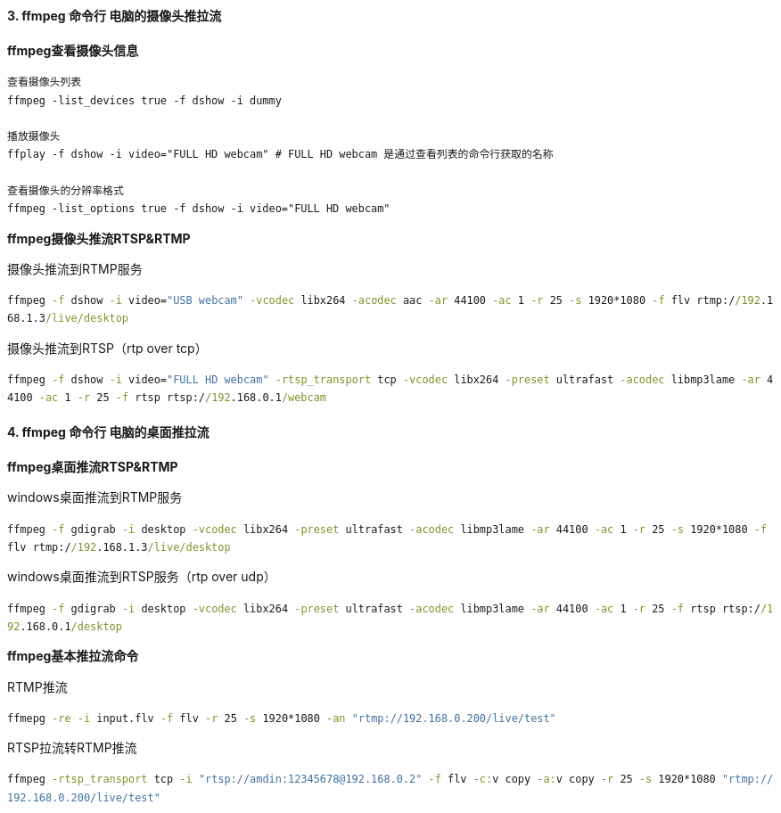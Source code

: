 #### 3. ffmpeg 命令行 电脑的摄像头推拉流

**ffmpeg查看摄像头信息**

```txt
查看摄像头列表
ffmpeg -list_devices true -f dshow -i dummy

播放摄像头
ffplay -f dshow -i video="FULL HD webcam" # FULL HD webcam 是通过查看列表的命令行获取的名称

查看摄像头的分辨率格式
ffmpeg -list_options true -f dshow -i video="FULL HD webcam"
```

**ffmpeg摄像头推流RTSP&RTMP**

摄像头推流到RTMP服务

```cmd
ffmpeg -f dshow -i video="USB webcam" -vcodec libx264 -acodec aac -ar 44100 -ac 1 -r 25 -s 1920*1080 -f flv rtmp://192.168.1.3/live/desktop
```

摄像头推流到RTSP（rtp over tcp）

```cmd
ffmpeg -f dshow -i video="FULL HD webcam" -rtsp_transport tcp -vcodec libx264 -preset ultrafast -acodec libmp3lame -ar 44100 -ac 1 -r 25 -f rtsp rtsp://192.168.0.1/webcam
```

#### 4. ffmpeg 命令行 电脑的桌面推拉流

**ffmpeg桌面推流RTSP&RTMP**

windows桌面推流到RTMP服务

```cmd
ffmpeg -f gdigrab -i desktop -vcodec libx264 -preset ultrafast -acodec libmp3lame -ar 44100 -ac 1 -r 25 -s 1920*1080 -f flv rtmp://192.168.1.3/live/desktop
```

windows桌面推流到RTSP服务（rtp over udp）

```cmd
ffmpeg -f gdigrab -i desktop -vcodec libx264 -preset ultrafast -acodec libmp3lame -ar 44100 -ac 1 -r 25 -f rtsp rtsp://192.168.0.1/desktop
```

**ffmpeg基本推拉流命令**

RTMP推流

```cmd
ffmepg -re -i input.flv -f flv -r 25 -s 1920*1080 -an "rtmp://192.168.0.200/live/test"
```

RTSP拉流转RTMP推流

```cmd
ffmpeg -rtsp_transport tcp -i "rtsp://amdin:12345678@192.168.0.2" -f flv -c:v copy -a:v copy -r 25 -s 1920*1080 "rtmp://192.168.0.200/live/test"
```
